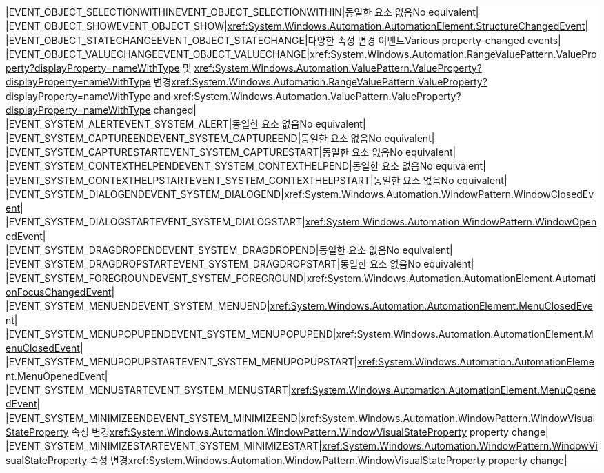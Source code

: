 |<span data-ttu-id="e751c-377">EVENT_OBJECT_SELECTIONWITHIN</span><span class="sxs-lookup"><span data-stu-id="e751c-377">EVENT_OBJECT_SELECTIONWITHIN</span></span>|<span data-ttu-id="e751c-378">동일한 요소 없음</span><span class="sxs-lookup"><span data-stu-id="e751c-378">No equivalent</span></span>|  
|<span data-ttu-id="e751c-379">EVENT_OBJECT_SHOW</span><span class="sxs-lookup"><span data-stu-id="e751c-379">EVENT_OBJECT_SHOW</span></span>|<xref:System.Windows.Automation.AutomationElement.StructureChangedEvent>|  
|<span data-ttu-id="e751c-380">EVENT_OBJECT_STATECHANGE</span><span class="sxs-lookup"><span data-stu-id="e751c-380">EVENT_OBJECT_STATECHANGE</span></span>|<span data-ttu-id="e751c-381">다양한 속성 변경 이벤트</span><span class="sxs-lookup"><span data-stu-id="e751c-381">Various property-changed events</span></span>|  
|<span data-ttu-id="e751c-382">EVENT_OBJECT_VALUECHANGE</span><span class="sxs-lookup"><span data-stu-id="e751c-382">EVENT_OBJECT_VALUECHANGE</span></span>|<span data-ttu-id="e751c-383"><xref:System.Windows.Automation.RangeValuePattern.ValueProperty?displayProperty=nameWithType> 및 <xref:System.Windows.Automation.ValuePattern.ValueProperty?displayProperty=nameWithType> 변경</span><span class="sxs-lookup"><span data-stu-id="e751c-383"><xref:System.Windows.Automation.RangeValuePattern.ValueProperty?displayProperty=nameWithType> and <xref:System.Windows.Automation.ValuePattern.ValueProperty?displayProperty=nameWithType> changed</span></span>|  
|<span data-ttu-id="e751c-384">EVENT_SYSTEM_ALERT</span><span class="sxs-lookup"><span data-stu-id="e751c-384">EVENT_SYSTEM_ALERT</span></span>|<span data-ttu-id="e751c-385">동일한 요소 없음</span><span class="sxs-lookup"><span data-stu-id="e751c-385">No equivalent</span></span>|  
|<span data-ttu-id="e751c-386">EVENT_SYSTEM_CAPTUREEND</span><span class="sxs-lookup"><span data-stu-id="e751c-386">EVENT_SYSTEM_CAPTUREEND</span></span>|<span data-ttu-id="e751c-387">동일한 요소 없음</span><span class="sxs-lookup"><span data-stu-id="e751c-387">No equivalent</span></span>|  
|<span data-ttu-id="e751c-388">EVENT_SYSTEM_CAPTURESTART</span><span class="sxs-lookup"><span data-stu-id="e751c-388">EVENT_SYSTEM_CAPTURESTART</span></span>|<span data-ttu-id="e751c-389">동일한 요소 없음</span><span class="sxs-lookup"><span data-stu-id="e751c-389">No equivalent</span></span>|  
|<span data-ttu-id="e751c-390">EVENT_SYSTEM_CONTEXTHELPEND</span><span class="sxs-lookup"><span data-stu-id="e751c-390">EVENT_SYSTEM_CONTEXTHELPEND</span></span>|<span data-ttu-id="e751c-391">동일한 요소 없음</span><span class="sxs-lookup"><span data-stu-id="e751c-391">No equivalent</span></span>|  
|<span data-ttu-id="e751c-392">EVENT_SYSTEM_CONTEXTHELPSTART</span><span class="sxs-lookup"><span data-stu-id="e751c-392">EVENT_SYSTEM_CONTEXTHELPSTART</span></span>|<span data-ttu-id="e751c-393">동일한 요소 없음</span><span class="sxs-lookup"><span data-stu-id="e751c-393">No equivalent</span></span>|  
|<span data-ttu-id="e751c-394">EVENT_SYSTEM_DIALOGEND</span><span class="sxs-lookup"><span data-stu-id="e751c-394">EVENT_SYSTEM_DIALOGEND</span></span>|<xref:System.Windows.Automation.WindowPattern.WindowClosedEvent>|  
|<span data-ttu-id="e751c-395">EVENT_SYSTEM_DIALOGSTART</span><span class="sxs-lookup"><span data-stu-id="e751c-395">EVENT_SYSTEM_DIALOGSTART</span></span>|<xref:System.Windows.Automation.WindowPattern.WindowOpenedEvent>|  
|<span data-ttu-id="e751c-396">EVENT_SYSTEM_DRAGDROPEND</span><span class="sxs-lookup"><span data-stu-id="e751c-396">EVENT_SYSTEM_DRAGDROPEND</span></span>|<span data-ttu-id="e751c-397">동일한 요소 없음</span><span class="sxs-lookup"><span data-stu-id="e751c-397">No equivalent</span></span>|  
|<span data-ttu-id="e751c-398">EVENT_SYSTEM_DRAGDROPSTART</span><span class="sxs-lookup"><span data-stu-id="e751c-398">EVENT_SYSTEM_DRAGDROPSTART</span></span>|<span data-ttu-id="e751c-399">동일한 요소 없음</span><span class="sxs-lookup"><span data-stu-id="e751c-399">No equivalent</span></span>|  
|<span data-ttu-id="e751c-400">EVENT_SYSTEM_FOREGROUND</span><span class="sxs-lookup"><span data-stu-id="e751c-400">EVENT_SYSTEM_FOREGROUND</span></span>|<xref:System.Windows.Automation.AutomationElement.AutomationFocusChangedEvent>|  
|<span data-ttu-id="e751c-401">EVENT_SYSTEM_MENUEND</span><span class="sxs-lookup"><span data-stu-id="e751c-401">EVENT_SYSTEM_MENUEND</span></span>|<xref:System.Windows.Automation.AutomationElement.MenuClosedEvent>|  
|<span data-ttu-id="e751c-402">EVENT_SYSTEM_MENUPOPUPEND</span><span class="sxs-lookup"><span data-stu-id="e751c-402">EVENT_SYSTEM_MENUPOPUPEND</span></span>|<xref:System.Windows.Automation.AutomationElement.MenuClosedEvent>|  
|<span data-ttu-id="e751c-403">EVENT_SYSTEM_MENUPOPUPSTART</span><span class="sxs-lookup"><span data-stu-id="e751c-403">EVENT_SYSTEM_MENUPOPUPSTART</span></span>|<xref:System.Windows.Automation.AutomationElement.MenuOpenedEvent>|  
|<span data-ttu-id="e751c-404">EVENT_SYSTEM_MENUSTART</span><span class="sxs-lookup"><span data-stu-id="e751c-404">EVENT_SYSTEM_MENUSTART</span></span>|<xref:System.Windows.Automation.AutomationElement.MenuOpenedEvent>|  
|<span data-ttu-id="e751c-405">EVENT_SYSTEM_MINIMIZEEND</span><span class="sxs-lookup"><span data-stu-id="e751c-405">EVENT_SYSTEM_MINIMIZEEND</span></span>|<span data-ttu-id="e751c-406"><xref:System.Windows.Automation.WindowPattern.WindowVisualStateProperty> 속성 변경</span><span class="sxs-lookup"><span data-stu-id="e751c-406"><xref:System.Windows.Automation.WindowPattern.WindowVisualStateProperty> property change</span></span>|  
|<span data-ttu-id="e751c-407">EVENT_SYSTEM_MINIMIZESTART</span><span class="sxs-lookup"><span data-stu-id="e751c-407">EVENT_SYSTEM_MINIMIZESTART</span></span>|<span data-ttu-id="e751c-408"><xref:System.Windows.Automation.WindowPattern.WindowVisualStateProperty> 속성 변경</span><span class="sxs-lookup"><span data-stu-id="e751c-408"><xref:System.Windows.Automation.WindowPattern.WindowVisualStateProperty> property change</span></span>|  